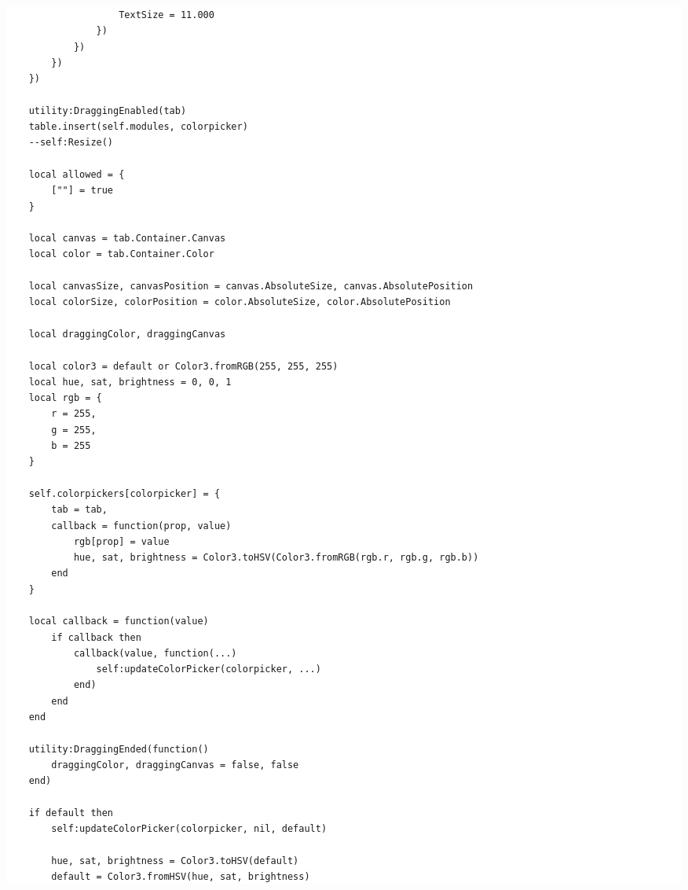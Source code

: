                         TextSize = 11.000
                    })
                })
            })
        })

        utility:DraggingEnabled(tab)
        table.insert(self.modules, colorpicker)
        --self:Resize()

        local allowed = {
            [""] = true
        }

        local canvas = tab.Container.Canvas
        local color = tab.Container.Color

        local canvasSize, canvasPosition = canvas.AbsoluteSize, canvas.AbsolutePosition
        local colorSize, colorPosition = color.AbsoluteSize, color.AbsolutePosition

        local draggingColor, draggingCanvas

        local color3 = default or Color3.fromRGB(255, 255, 255)
        local hue, sat, brightness = 0, 0, 1
        local rgb = {
            r = 255,
            g = 255,
            b = 255
        }

        self.colorpickers[colorpicker] = {
            tab = tab,
            callback = function(prop, value)
                rgb[prop] = value
                hue, sat, brightness = Color3.toHSV(Color3.fromRGB(rgb.r, rgb.g, rgb.b))
            end
        }

        local callback = function(value)
            if callback then
                callback(value, function(...)
                    self:updateColorPicker(colorpicker, ...)
                end)
            end
        end

        utility:DraggingEnded(function()
            draggingColor, draggingCanvas = false, false
        end)

        if default then
            self:updateColorPicker(colorpicker, nil, default)

            hue, sat, brightness = Color3.toHSV(default)
            default = Color3.fromHSV(hue, sat, brightness)
